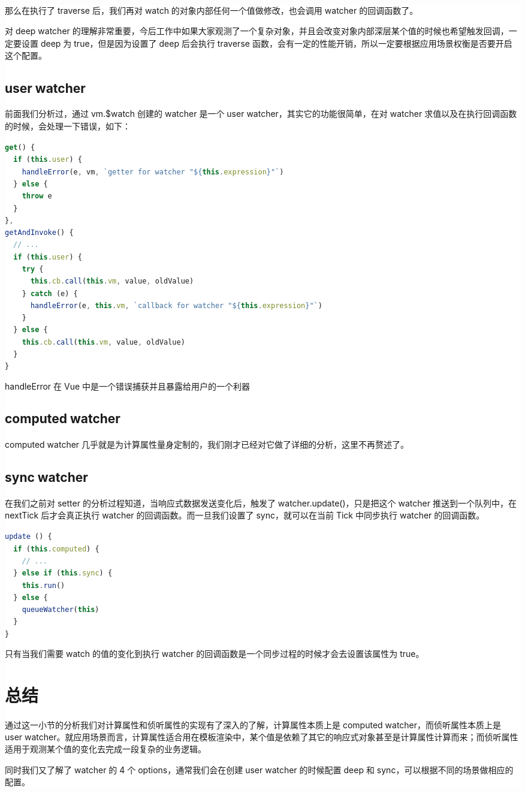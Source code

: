 那么在执行了 traverse 后，我们再对 watch 的对象内部任何一个值做修改，也会调用 watcher 的回调函数了。

对 deep watcher 的理解非常重要，今后工作中如果大家观测了一个复杂对象，并且会改变对象内部深层某个值的时候也希望触发回调，一定要设置 deep 为 true，但是因为设置了 deep 后会执行 traverse 函数，会有一定的性能开销，所以一定要根据应用场景权衡是否要开启这个配置。
## user watcher
前面我们分析过，通过 vm.$watch 创建的 watcher 是一个 user watcher，其实它的功能很简单，在对 watcher 求值以及在执行回调函数的时候，会处理一下错误，如下：
```js
get() {
  if (this.user) {
    handleError(e, vm, `getter for watcher "${this.expression}"`)
  } else {
    throw e
  }
},
getAndInvoke() {
  // ...
  if (this.user) {
    try {
      this.cb.call(this.vm, value, oldValue)
    } catch (e) {
      handleError(e, this.vm, `callback for watcher "${this.expression}"`)
    }
  } else {
    this.cb.call(this.vm, value, oldValue)
  }
}
```
handleError 在 Vue 中是一个错误捕获并且暴露给用户的一个利器
## computed watcher
computed watcher 几乎就是为计算属性量身定制的，我们刚才已经对它做了详细的分析，这里不再赘述了。
## sync watcher
在我们之前对 setter 的分析过程知道，当响应式数据发送变化后，触发了 watcher.update()，只是把这个 watcher 推送到一个队列中，在 nextTick 后才会真正执行 watcher 的回调函数。而一旦我们设置了 sync，就可以在当前 Tick 中同步执行 watcher 的回调函数。
```js
update () {
  if (this.computed) {
    // ...
  } else if (this.sync) {
    this.run()
  } else {
    queueWatcher(this)
  }
}
```
只有当我们需要 watch 的值的变化到执行 watcher 的回调函数是一个同步过程的时候才会去设置该属性为 true。

# 总结
通过这一小节的分析我们对计算属性和侦听属性的实现有了深入的了解，计算属性本质上是 computed watcher，而侦听属性本质上是 user watcher。就应用场景而言，计算属性适合用在模板渲染中，某个值是依赖了其它的响应式对象甚至是计算属性计算而来；而侦听属性适用于观测某个值的变化去完成一段复杂的业务逻辑。

同时我们又了解了 watcher 的 4 个 options，通常我们会在创建 user watcher 的时候配置 deep 和 sync，可以根据不同的场景做相应的配置。